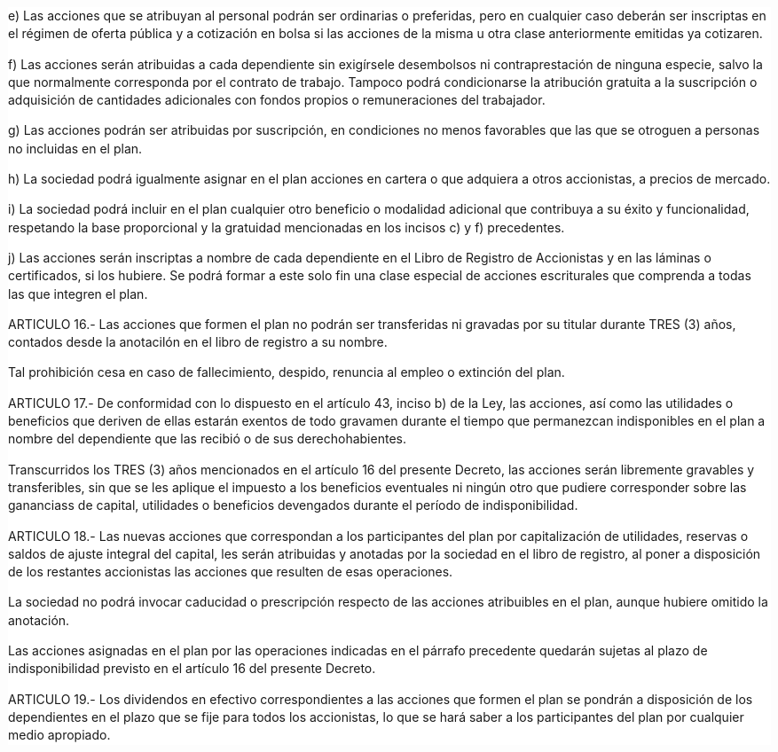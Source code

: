e) Las acciones que se atribuyan al personal  podrán ser ordinarias o preferidas, pero en cualquier caso deberán ser  inscriptas  en el régimen  de  oferta pública y a cotización en bolsa si las acciones de la misma u  otra clase anteriormente emitidas ya cotizaren.

f) Las acciones  serán atribuidas a cada dependiente sin exigírsele desembolsos ni contraprestación  de  ninguna  especie, salvo la que normalmente corresponda por el contrato de trabajo.  Tampoco  podrá condicionarse la atribución gratuita a la suscripción o adquisición    de  cantidades  adicionales  con  fondos  propios  o remuneraciones del trabajador.

g)  Las  acciones    podrán  ser  atribuidas  por  suscripción,  en condiciones no menos favorables  que las que se otroguen a personas no incluidas en el plan.

h) La sociedad podrá igualmente asignar  en  el  plan  acciones  en cartera  o  que adquiera a otros accionistas, a precios de mercado.

i) La sociedad  podrá incluir en el plan cualquier otro beneficio o modalidad adicional  que  contribuya  a  su  éxito y funcionalidad, respetando la base proporcional y la gratuidad  mencionadas  en los incisos c) y f) precedentes.

j)  Las  acciones serán inscriptas a nombre de cada dependiente  en el Libro de Registro de Accionistas y en las láminas o certificados,  si  los hubiere. Se podrá formar a este solo fin una clase especial de acciones  escriturales  que comprenda a todas las que integren el plan.

<a id="16"></a>
ARTICULO  16.-  Las  acciones que formen el plan no podrán ser transferidas ni gravadas por  su  titular  durante  TRES  (3) años, contados  desde  la anotacilón en el libro de registro a su nombre.

Tal prohibición cesa  en  caso  de fallecimiento, despido, renuncia al empleo o extinción del plan.

<a id="17"></a>
ARTICULO  17.-  De conformidad con lo dispuesto en el artículo 43, inciso b) de la Ley,  las  acciones,  así como las utilidades o beneficios que deriven de ellas estarán exentos  de  todo  gravamen durante  el  tiempo  que  permanezcan  indisponibles  en  el plan a nombre  del  dependiente que las recibió o de sus derechohabientes.

Transcurridos  los  TRES (3) años mencionados en el artículo 16 del presente  Decreto,  las   acciones  serán  libremente  gravables  y transferibles, sin que se  les aplique el impuesto a los beneficios eventuales  ni  ningún  otro que  pudiere  corresponder  sobre  las gananciass de capital, utilidades  o  beneficios devengados durante el período de indisponibilidad.

<a id="18"></a>
ARTICULO  18.-  Las  nuevas  acciones  que  correspondan a los participantes  del plan por capitalización de utilidades,  reservas o saldos de ajuste  integral  del  capital,  les serán atribuidas y anotadas  por  la  sociedad  en el libro de registro,  al  poner  a disposición de los restantes accionistas  las acciones que resulten de esas operaciones.

La sociedad no podrá invocar caducidad o prescripción  respecto  de las  acciones  atribuibles  en  el  plan, aunque hubiere omitido la anotación.

Las acciones asignadas en el plan por  las operaciones indicadas en el párrafo precedente quedarán sujetas al plazo de indisponibilidad previsto en el artículo  16  del presente Decreto.

<a id="19"></a>
ARTICULO 19.- Los dividendos en efectivo correspondientes a las acciones  que  formen  el  plan  se  pondrán  a  disposición de los dependientes  en  el plazo que se fije para todos los  accionistas, lo que se hará saber  a  los  participantes  del plan por cualquier medio apropiado.
